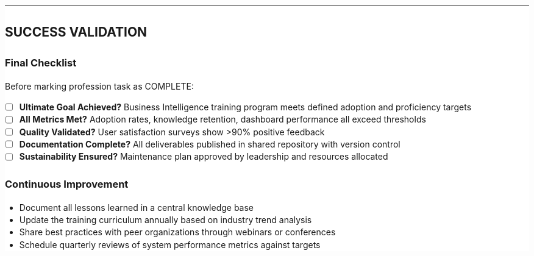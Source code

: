 ```yaml
```

---

## SUCCESS VALIDATION

### Final Checklist

Before marking profession task as COMPLETE:

- [ ] **Ultimate Goal Achieved?** Business Intelligence training program meets defined adoption and proficiency targets
- [ ] **All Metrics Met?** Adoption rates, knowledge retention, dashboard performance all exceed thresholds
- [ ] **Quality Validated?** User satisfaction surveys show >90% positive feedback
- [ ] **Documentation Complete?** All deliverables published in shared repository with version control
- [ ] **Sustainability Ensured?** Maintenance plan approved by leadership and resources allocated

### Continuous Improvement
- Document all lessons learned in a central knowledge base
- Update the training curriculum annually based on industry trend analysis
- Share best practices with peer organizations through webinars or conferences
- Schedule quarterly reviews of system performance metrics against targets


